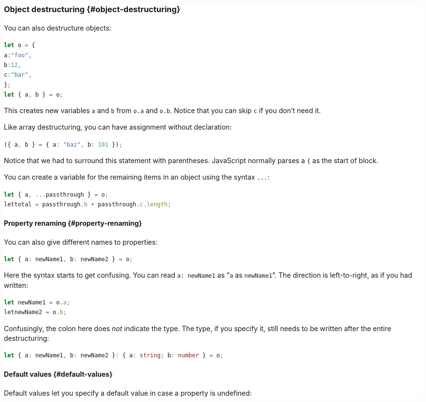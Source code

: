 ### Object destructuring {#object-destructuring}

You can also destructure objects:

```ts
let o = {
a:"foo",
b:12,
c:"bar",
};
let { a, b } = o;
```

This creates new variables `a` and `b` from `o.a` and `o.b`.
Notice that you can skip `c` if you don’t need it.

Like array destructuring, you can have assignment without declaration:

```ts
({ a, b } = { a: "baz", b: 101 });
```

Notice that we had to surround this statement with parentheses.
JavaScript normally parses a `{` as the start of block.

You can create a variable for the remaining items in an object using the syntax `...`:

```ts
let { a, ...passthrough } = o;
lettotal = passthrough.b + passthrough.c.length;
```

#### Property renaming {#property-renaming}

You can also give different names to properties:

```ts
let { a: newName1, b: newName2 } = o;
```

Here the syntax starts to get confusing.
You can read `a: newName1` as ”`a` as `newName1`”.
The direction is left-to-right, as if you had written:

```ts
let newName1 = o.a;
letnewName2 = o.b;
```

Confusingly, the colon here does *not* indicate the type.
The type, if you specify it, still needs to be written after the entire destructuring:

```ts
let { a: newName1, b: newName2 }: { a: string; b: number } = o;
```

#### Default values {#default-values}

Default values let you specify a default value in case a property is undefined:
